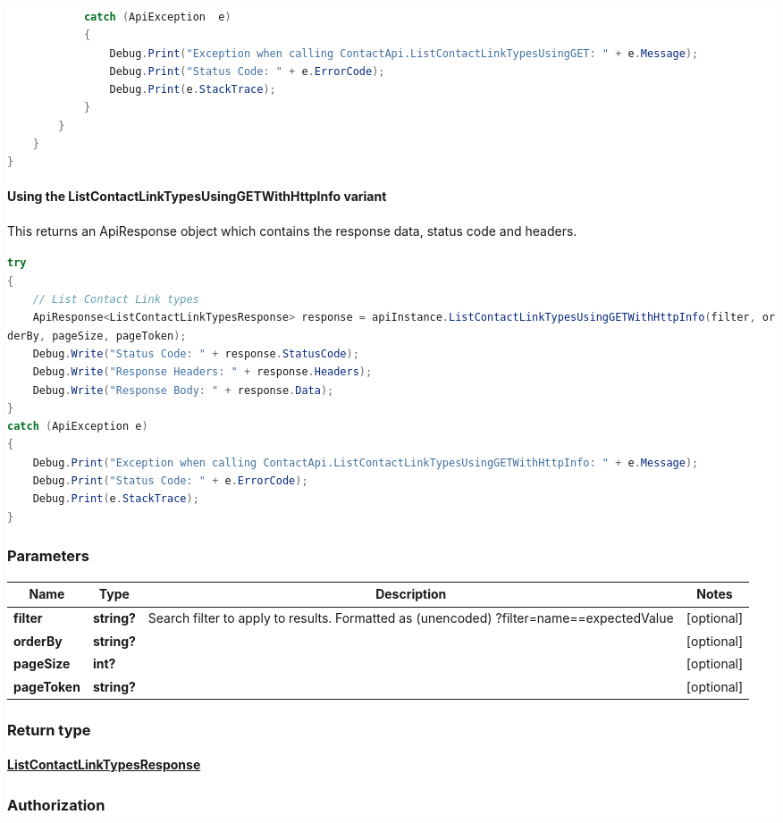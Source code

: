 ```csharp
            catch (ApiException  e)
            {
                Debug.Print("Exception when calling ContactApi.ListContactLinkTypesUsingGET: " + e.Message);
                Debug.Print("Status Code: " + e.ErrorCode);
                Debug.Print(e.StackTrace);
            }
        }
    }
}
```

#### Using the ListContactLinkTypesUsingGETWithHttpInfo variant
This returns an ApiResponse object which contains the response data, status code and headers.

```csharp
try
{
    // List Contact Link types
    ApiResponse<ListContactLinkTypesResponse> response = apiInstance.ListContactLinkTypesUsingGETWithHttpInfo(filter, orderBy, pageSize, pageToken);
    Debug.Write("Status Code: " + response.StatusCode);
    Debug.Write("Response Headers: " + response.Headers);
    Debug.Write("Response Body: " + response.Data);
}
catch (ApiException e)
{
    Debug.Print("Exception when calling ContactApi.ListContactLinkTypesUsingGETWithHttpInfo: " + e.Message);
    Debug.Print("Status Code: " + e.ErrorCode);
    Debug.Print(e.StackTrace);
}
```

### Parameters

| Name | Type | Description | Notes |
|------|------|-------------|-------|
| **filter** | **string?** | Search filter to apply to results. Formatted as (unencoded) ?filter&#x3D;name&#x3D;&#x3D;expectedValue | [optional]  |
| **orderBy** | **string?** |  | [optional]  |
| **pageSize** | **int?** |  | [optional]  |
| **pageToken** | **string?** |  | [optional]  |

### Return type

[**ListContactLinkTypesResponse**](ListContactLinkTypesResponse.md)

### Authorization
